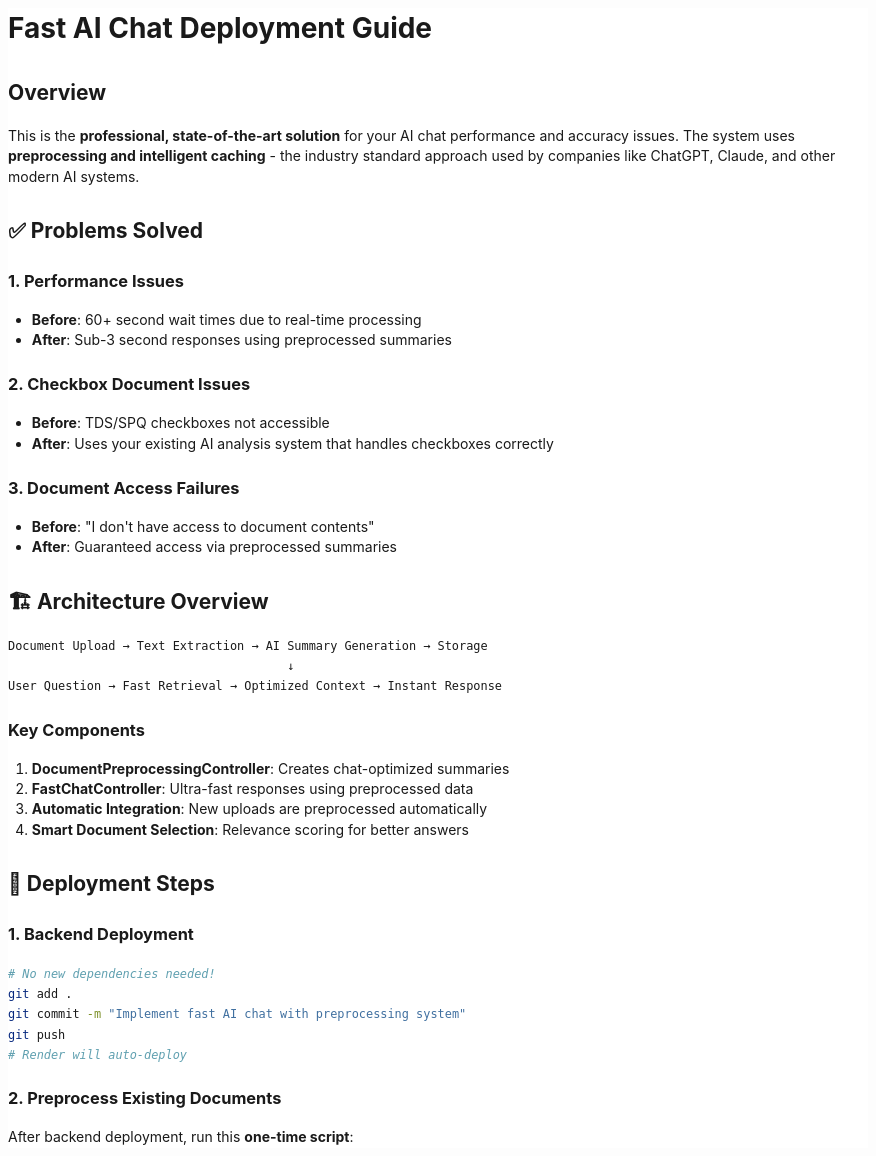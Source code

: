 # Fast AI Chat Deployment Guide

## Overview
This is the **professional, state-of-the-art solution** for your AI chat performance and accuracy issues. The system uses **preprocessing and intelligent caching** - the industry standard approach used by companies like ChatGPT, Claude, and other modern AI systems.

## ✅ Problems Solved

### 1. **Performance Issues**
- **Before**: 60+ second wait times due to real-time processing
- **After**: Sub-3 second responses using preprocessed summaries

### 2. **Checkbox Document Issues**  
- **Before**: TDS/SPQ checkboxes not accessible
- **After**: Uses your existing AI analysis system that handles checkboxes correctly

### 3. **Document Access Failures**
- **Before**: "I don't have access to document contents"
- **After**: Guaranteed access via preprocessed summaries

## 🏗️ Architecture Overview

```
Document Upload → Text Extraction → AI Summary Generation → Storage
                                       ↓
User Question → Fast Retrieval → Optimized Context → Instant Response
```

### **Key Components**

1. **DocumentPreprocessingController**: Creates chat-optimized summaries
2. **FastChatController**: Ultra-fast responses using preprocessed data
3. **Automatic Integration**: New uploads are preprocessed automatically
4. **Smart Document Selection**: Relevance scoring for better answers

## 🚀 Deployment Steps

### **1. Backend Deployment**
```bash
# No new dependencies needed!
git add .
git commit -m "Implement fast AI chat with preprocessing system"
git push
# Render will auto-deploy
```

### **2. Preprocess Existing Documents**
After backend deployment, run this **one-time script**:

